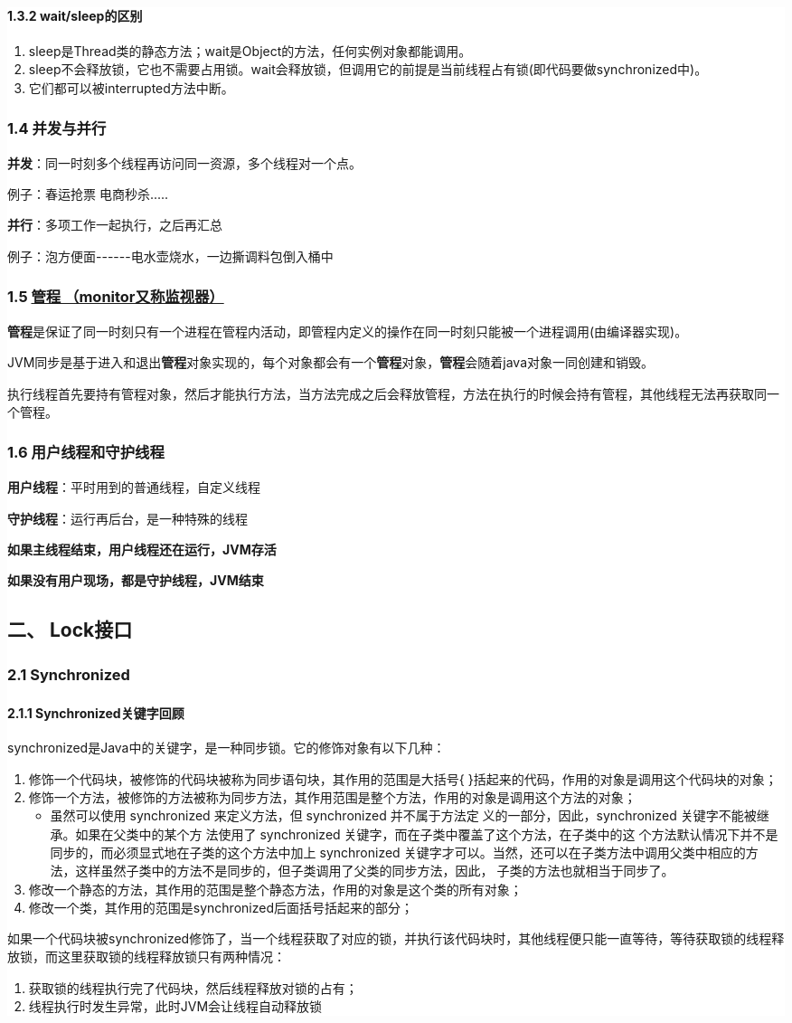 #### 1.3.2  wait/sleep的区别

1. sleep是Thread类的静态方法；wait是Object的方法，任何实例对象都能调用。
2. sleep不会释放锁，它也不需要占用锁。wait会释放锁，但调用它的前提是当前线程占有锁(即代码要做synchronized中)。
3. 它们都可以被interrupted方法中断。

### 1.4 并发与并行

**并发**：同一时刻多个线程再访问同一资源，多个线程对一个点。

例子：春运抢票 电商秒杀.....

**并行**：多项工作一起执行，之后再汇总

例子：泡方便面------电水壶烧水，一边撕调料包倒入桶中

### 1.5 [管程 （monitor又称监视器）](/Java学习/juc并发编程/拓展/管程.md)

**管程**是保证了同一时刻只有一个进程在管程内活动，即管程内定义的操作在同一时刻只能被一个进程调用(由编译器实现)。



JVM同步是基于进入和退出**管程**对象实现的，每个对象都会有一个**管程**对象，**管程**会随着java对象一同创建和销毁。



执行线程首先要持有管程对象，然后才能执行方法，当方法完成之后会释放管程，方法在执行的时候会持有管程，其他线程无法再获取同一个管程。

### 1.6 用户线程和守护线程

**用户线程**：平时用到的普通线程，自定义线程

**守护线程**：运行再后台，是一种特殊的线程

**如果主线程结束，用户线程还在运行，JVM存活**

**如果没有用户现场，都是守护线程，JVM结束**

## 二、 Lock接口

### 2.1 Synchronized

#### 2.1.1 Synchronized关键字回顾

synchronized是Java中的关键字，是一种同步锁。它的修饰对象有以下几种：

1. 修饰一个代码块，被修饰的代码块被称为同步语句块，其作用的范围是大括号{ }括起来的代码，作用的对象是调用这个代码块的对象；
2. 修饰一个方法，被修饰的方法被称为同步方法，其作用范围是整个方法，作用的对象是调用这个方法的对象；
   * 虽然可以使用 synchronized 来定义方法，但 synchronized 并不属于方法定 义的一部分，因此，synchronized 关键字不能被继承。如果在父类中的某个方 法使用了 synchronized 关键字，而在子类中覆盖了这个方法，在子类中的这 个方法默认情况下并不是同步的，而必须显式地在子类的这个方法中加上 synchronized 关键字才可以。当然，还可以在子类方法中调用父类中相应的方 法，这样虽然子类中的方法不是同步的，但子类调用了父类的同步方法，因此， 子类的方法也就相当于同步了。
3. 修改一个静态的方法，其作用的范围是整个静态方法，作用的对象是这个类的所有对象；
4. 修改一个类，其作用的范围是synchronized后面括号括起来的部分；

如果一个代码块被synchronized修饰了，当一个线程获取了对应的锁，并执行该代码块时，其他线程便只能一直等待，等待获取锁的线程释放锁，而这里获取锁的线程释放锁只有两种情况：

1. 获取锁的线程执行完了代码块，然后线程释放对锁的占有；
2. 线程执行时发生异常，此时JVM会让线程自动释放锁
